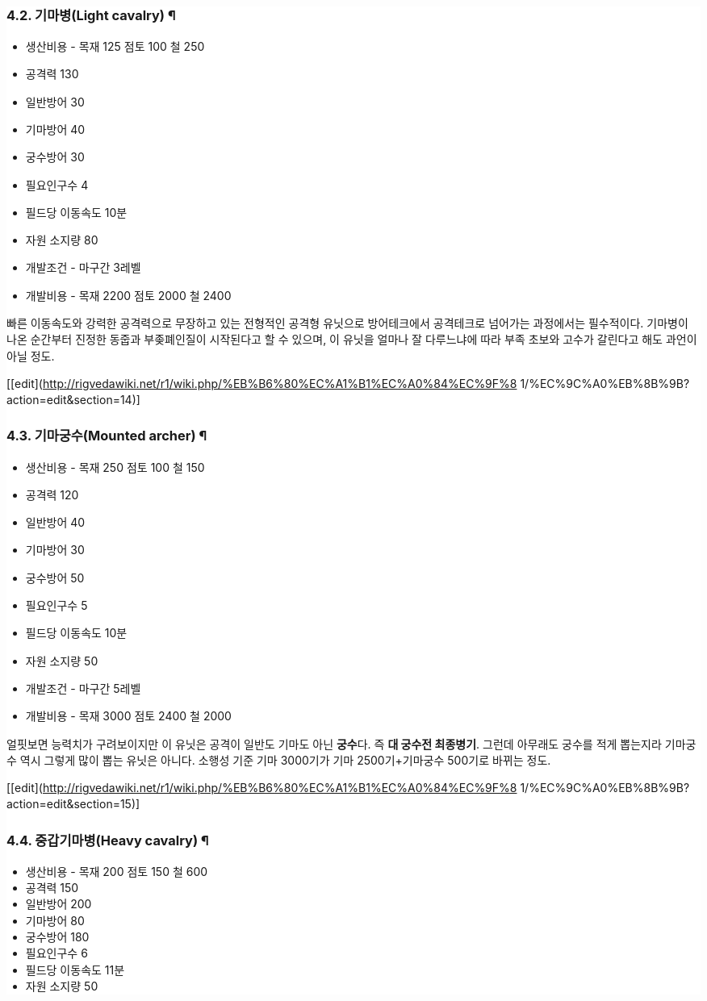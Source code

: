 ### 4.2. 기마병(Light cavalry) ¶

  * 생산비용 - 목재 125 점토 100 철 250
  * 공격력 130
  * 일반방어 30
  * 기마방어 40
  * 궁수방어 30
  * 필요인구수 4
  * 필드당 이동속도 10분
  * 자원 소지량 80  

  * 개발조건 - 마구간 3레벨
  * 개발비용 - 목재 2200 점토 2000 철 2400  

빠른 이동속도와 강력한 공격력으로 무장하고 있는 전형적인 공격형 유닛으로 방어테크에서 공격테크로 넘어가는 과정에서는 필수적이다. 기마병이
나온 순간부터 진정한 동줍과 부좆폐인질이 시작된다고 할 수 있으며, 이 유닛을 얼마나 잘 다루느냐에 따라 부족 초보와 고수가 갈린다고 해도
과언이 아닐 정도.

  

[[edit](http://rigvedawiki.net/r1/wiki.php/%EB%B6%80%EC%A1%B1%EC%A0%84%EC%9F%8
1/%EC%9C%A0%EB%8B%9B?action=edit&section=14)]

### 4.3. 기마궁수(Mounted archer) ¶

  * 생산비용 - 목재 250 점토 100 철 150
  * 공격력 120
  * 일반방어 40
  * 기마방어 30
  * 궁수방어 50
  * 필요인구수 5
  * 필드당 이동속도 10분
  * 자원 소지량 50  

  * 개발조건 - 마구간 5레벨
  * 개발비용 - 목재 3000 점토 2400 철 2000  

얼핏보면 능력치가 구려보이지만 이 유닛은 공격이 일반도 기마도 아닌 **궁수**다. 즉 **대 궁수전 최종병기**. 그런데 아무래도 궁수를
적게 뽑는지라 기마궁수 역시 그렇게 많이 뽑는 유닛은 아니다. 소행성 기준 기마 3000기가 기마 2500기+기마궁수 500기로 바뀌는
정도.

  

[[edit](http://rigvedawiki.net/r1/wiki.php/%EB%B6%80%EC%A1%B1%EC%A0%84%EC%9F%8
1/%EC%9C%A0%EB%8B%9B?action=edit&section=15)]

### 4.4. 중갑기마병(Heavy cavalry) ¶

  * 생산비용 - 목재 200 점토 150 철 600
  * 공격력 150
  * 일반방어 200
  * 기마방어 80
  * 궁수방어 180
  * 필요인구수 6
  * 필드당 이동속도 11분
  * 자원 소지량 50  
